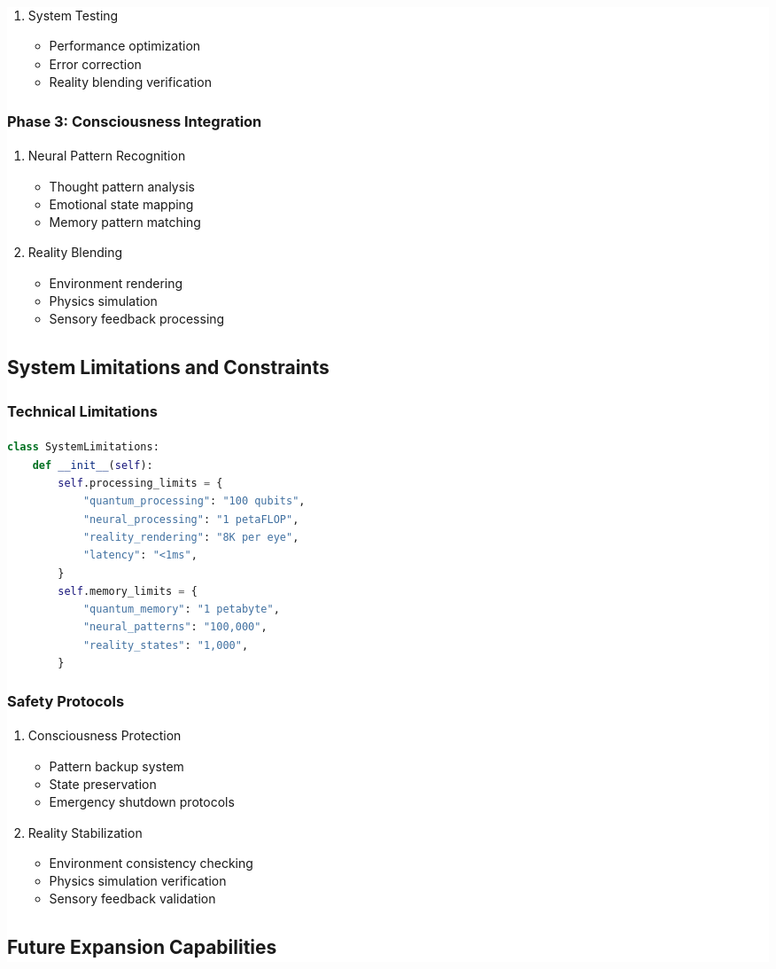 1. System Testing

   - Performance optimization
   - Error correction
   - Reality blending verification

### Phase 3: Consciousness Integration

1. Neural Pattern Recognition

   - Thought pattern analysis
   - Emotional state mapping
   - Memory pattern matching

1. Reality Blending

   - Environment rendering
   - Physics simulation
   - Sensory feedback processing

## System Limitations and Constraints

### Technical Limitations

```python
class SystemLimitations:
    def __init__(self):
        self.processing_limits = {
            "quantum_processing": "100 qubits",
            "neural_processing": "1 petaFLOP",
            "reality_rendering": "8K per eye",
            "latency": "<1ms",
        }
        self.memory_limits = {
            "quantum_memory": "1 petabyte",
            "neural_patterns": "100,000",
            "reality_states": "1,000",
        }
```

### Safety Protocols

1. Consciousness Protection

   - Pattern backup system
   - State preservation
   - Emergency shutdown protocols

1. Reality Stabilization

   - Environment consistency checking
   - Physics simulation verification
   - Sensory feedback validation

## Future Expansion Capabilities
